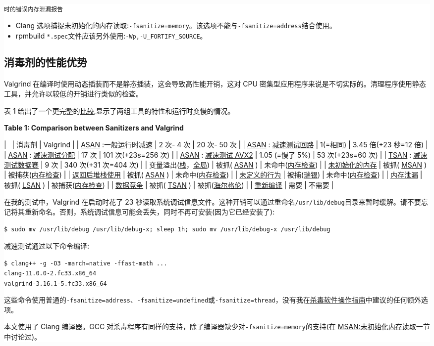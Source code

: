     时的错误内存泄漏报告
*   Clang 选项捕捉未初始化的内存读取:`-fsanitize=memory`。该选项不能与`-fsanitize=address`结合使用。
*   rpmbuild `*.spec`文件应该另外使用:`-Wp,-U_FORTIFY_SOURCE`。

## 消毒剂的性能优势

Valgrind 在编译时使用动态插装而不是静态插装，这会导致高性能开销，这对 CPU 密集型应用程序来说是不切实际的。清理程序使用静态工具，并允许以较低的开销进行类似的检查。

表 1 给出了一个更完整的[比较](https://github.com/google/sanitizers/wiki/AddressSanitizerComparisonOfMemoryTools),显示了两组工具的特性和运行时变慢的情况。

**Table 1: Comparison between Sanitizers and Valgrind**

|   | 消毒剂 | Valgrind |
| [ASAN](https://clang.llvm.org/docs/AddressSanitizer.html) :一般运行时减速 | 2 次- 4 次 | 20 次- 50 次 |
| [ASAN](https://clang.llvm.org/docs/AddressSanitizer.html) : [减速测试回路](https://godbolt.org/z/vedx5q) | 1(=相同) | 3.45 倍(+23 秒=12 倍) |
| [ASAN](https://clang.llvm.org/docs/AddressSanitizer.html) : [减速测试分配](https://godbolt.org/z/zjTG8q) | 17 次 | 101 次(+23s=256 次) |
| [ASAN](https://clang.llvm.org/docs/AddressSanitizer.html) : [减速测试 AVX2](https://godbolt.org/z/Y5EPc3) | 1.05 (=慢了 5%) | 53 次(+23s=60 次) |
| [TSAN](https://clang.llvm.org/docs/ThreadSanitizer.html) : [减速测试数据赛](https://godbolt.org/z/6zMWEe) | 9 次 | 340 次(+31 次=404 次) |
| 变量溢出([栈](#outofboundsstack)，[全局](#outofboundsglobal)) | 被抓( [ASAN](https://clang.llvm.org/docs/AddressSanitizer.html) ) | 未命中([内存检查](https://www.valgrind.org/docs/manual/mc-manual.html)) |
| [未初始化的内存](#uninit) | 被抓( [MSAN](https://clang.llvm.org/docs/MemorySanitizer.html) ) | 被捕获([内存检查](https://www.valgrind.org/docs/manual/mc-manual.html)) |
| [返回后堆栈使用](#stackafterreturn) | 被抓( [ASAN](https://clang.llvm.org/docs/AddressSanitizer.html) ) | 未命中([内存检查](https://www.valgrind.org/docs/manual/mc-manual.html)) |
| [未定义的行为](#undefined) | 被捕([瑞银](https://clang.llvm.org/docs/UndefinedBehaviorSanitizer.html)) | 未命中([内存检查](https://www.valgrind.org/docs/manual/mc-manual.html)) |
| [内存泄漏](#leak) | 被抓( [LSAN](https://clang.llvm.org/docs/LeakSanitizer.html) ) | 被捕获([内存检查](https://www.valgrind.org/docs/manual/mc-manual.html)) |
| [数据竞争](#datarace) | 被抓( [TSAN](https://clang.llvm.org/docs/ThreadSanitizer.html) ) | 被抓([海尔格伦](https://www.valgrind.org/docs/manual/hg-manual.html)) |
| [重新编译](#recompilation) | 需要 | 不需要 |

在我的测试中，Valgrind 在启动时花了 23 秒读取系统调试信息文件。这种开销可以通过重命名`/usr/lib/debug`目录来暂时缓解。请不要忘记将其重新命名。否则，系统调试信息可能会丢失，同时不再可安装(因为它已经安装了):

```
$ sudo mv /usr/lib/debug /usr/lib/debug-x; sleep 1h; sudo mv /usr/lib/debug-x /usr/lib/debug
```

减速测试通过以下命令编译:

```
$ clang++ -g -O3 -march=native -ffast-math ...
clang-11.0.0-2.fc33.x86_64
valgrind-3.16.1-5.fc33.x86_64
```

这些命令使用普通的`-fsanitize=address`、`-fsanitize=undefined`或`-fsanitize=thread`，没有我在[杀毒软件操作指南](#tldr)中建议的任何额外选项。

本文使用了 Clang 编译器。GCC 对杀毒程序有同样的支持，除了编译器缺少对`-fsanitize=memory`的支持(在 [MSAN:未初始化内存读取](#uninit)一节中讨论过)。
